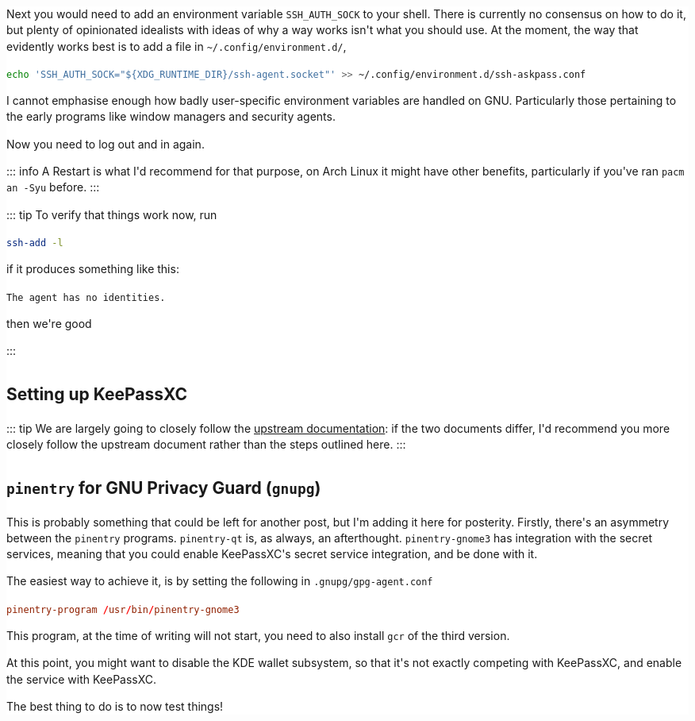 Next you would need to add an environment variable `SSH_AUTH_SOCK` to your shell.
There is currently no consensus on how to do it, but plenty of opinionated idealists with ideas of why a way works isn't what you should use.
At the moment, the way that evidently works best is to add a file in `~/.config/environment.d/`,
```sh
echo 'SSH_AUTH_SOCK="${XDG_RUNTIME_DIR}/ssh-agent.socket"' >> ~/.config/environment.d/ssh-askpass.conf
```

I cannot emphasise enough how badly user-specific environment variables are handled on GNU.
Particularly those pertaining to the early programs like window managers and security agents.

Now you need to log out and in again.

::: info
A Restart is what I'd recommend for that purpose, on Arch Linux it might have other benefits, particularly if you've ran `pacman -Syu` before.
:::

::: tip
To verify that things work now, run

```sh
ssh-add -l
```

if it produces something like this:
```console
The agent has no identities.
```
then we're good

:::

## Setting up KeePassXC

::: tip
We are largely going to closely follow the [upstream documentation](https://github.com/keepassxreboot/keepassxc/blob/develop/docs/topics/SSHAgent.adoc): if the two documents differ, I'd recommend you more closely follow the upstream document rather than the steps outlined here.
:::


## `pinentry` for GNU Privacy Guard (`gnupg`)

This is probably something that could be left for another post, but I'm adding it here for posterity.
Firstly, there's an asymmetry between the `pinentry` programs.
`pinentry-qt` is, as always, an afterthought.
`pinentry-gnome3` has integration with the secret services, meaning that you could enable KeePassXC's secret service integration, and be done with it.

The easiest way to achieve it, is by setting the following in `.gnupg/gpg-agent.conf`

```conf
pinentry-program /usr/bin/pinentry-gnome3
```
This program, at the time of writing will not start, you need to also install `gcr` of the third version.


At this point, you might want to disable the KDE wallet subsystem, so that it's not exactly competing with KeePassXC, and enable the service with KeePassXC.

The best thing to do is to now test things!
